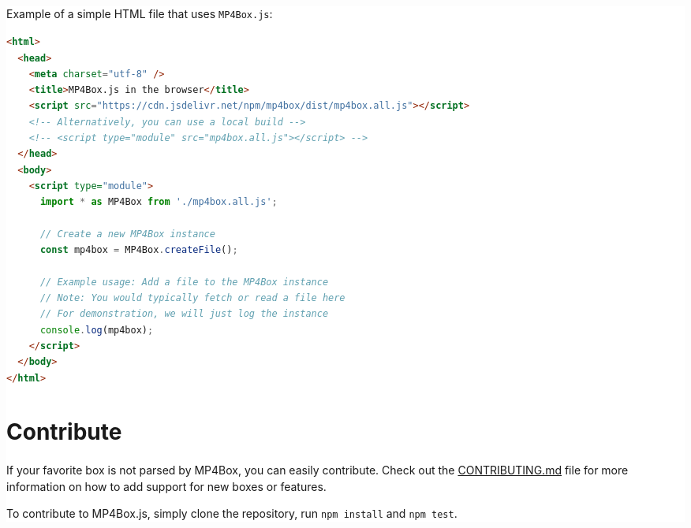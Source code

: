 Example of a simple HTML file that uses `MP4Box.js`:

```html
<html>
  <head>
    <meta charset="utf-8" />
    <title>MP4Box.js in the browser</title>
    <script src="https://cdn.jsdelivr.net/npm/mp4box/dist/mp4box.all.js"></script>
    <!-- Alternatively, you can use a local build -->
    <!-- <script type="module" src="mp4box.all.js"></script> -->
  </head>
  <body>
    <script type="module">
      import * as MP4Box from './mp4box.all.js';

      // Create a new MP4Box instance
      const mp4box = MP4Box.createFile();

      // Example usage: Add a file to the MP4Box instance
      // Note: You would typically fetch or read a file here
      // For demonstration, we will just log the instance
      console.log(mp4box);
    </script>
  </body>
</html>
```

# Contribute

If your favorite box is not parsed by MP4Box, you can easily contribute. Check out the [CONTRIBUTING.md](./CONTRIBUTING.md) file for more information on how to add support for new boxes or features.

To contribute to MP4Box.js, simply clone the repository, run `npm install` and `npm test`.

